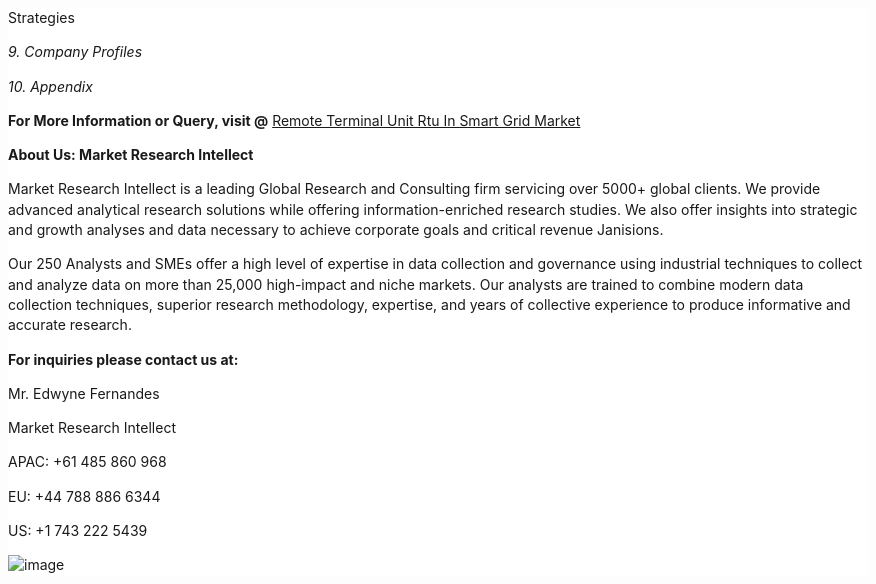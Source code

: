 Strategies</span></em></li></ul><p><em><span class="font-[700]">9. Company Profiles</span></em></p><p><em><span class="font-[700]">10. Appendix</span></em></p><p><span class="font-[700]"><strong>For More Information or Query, visit&nbsp;@</strong>&nbsp;</span><span class="font-[700]"><a href="https://www.marketresearchintellect.com/product/global-remote-terminal-unit-rtu-in-smart-grid-market-size-and-forecast/?utm_source=Linkedin&utm_medium=863" target="_blank" data-tracking-control-name="article-ssr-frontend-pulse_little-text-block" data-tracking-will-navigate="" data-test-link="">Remote Terminal Unit Rtu In Smart Grid Market</a></span></p><p><strong><span class="font-[700]">About Us: Market Research Intellect</span></strong></p><p><span class="">Market Research Intellect is a leading Global Research and Consulting firm servicing over 5000+ global clients. We provide advanced analytical research solutions while offering information-enriched research studies.&nbsp;</span>We also offer insights into strategic and growth analyses and data necessary to achieve corporate goals and critical revenue Janisions.</p><p><span class="">Our 250 Analysts and SMEs offer a high level of expertise in data collection and governance using industrial techniques to collect and analyze data on more than 25,000 high-impact and niche markets. Our analysts are trained to combine modern data collection techniques, superior research methodology, expertise, and years of collective experience to produce informative and accurate research.</span></p><p><strong>For inquiries please contact us at:</strong></p><p>Mr. Edwyne Fernandes</p><p>Market Research Intellect</p><p>APAC: +61 485 860 968</p><p>EU: +44 788 886 6344</p><p>US: +1 743 222 5439</p>
![image](https://github.com/user-attachments/assets/2b17a5db-d813-4b49-84d9-f855783521a5)
